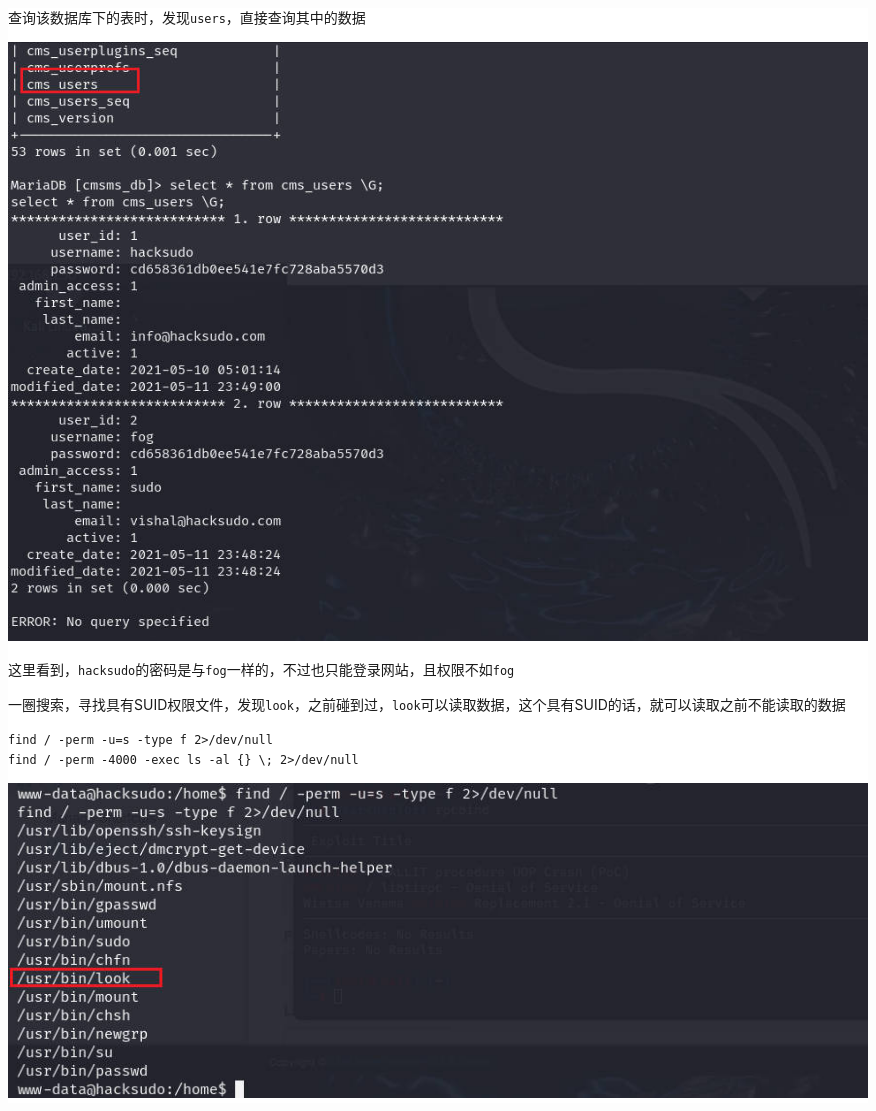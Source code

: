 查询该数据库下的表时，发现`users`，直接查询其中的数据

![](./pic-fog/29.jpg)

这里看到，`hacksudo`的密码是与`fog`一样的，不过也只能登录网站，且权限不如`fog`

一圈搜索，寻找具有SUID权限文件，发现`look`，之前碰到过，`look`可以读取数据，这个具有SUID的话，就可以读取之前不能读取的数据

```shell
find / -perm -u=s -type f 2>/dev/null
find / -perm -4000 -exec ls -al {} \; 2>/dev/null
```

![](./pic-fog/30.jpg)
